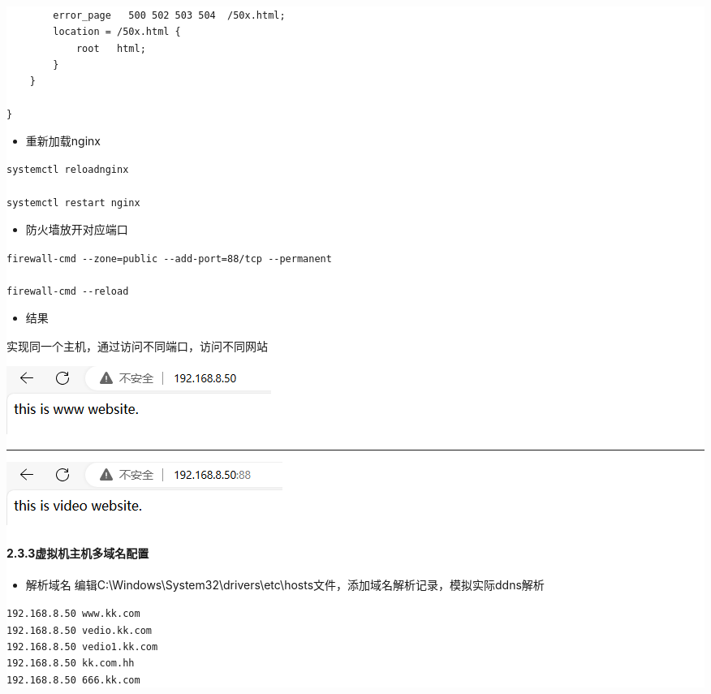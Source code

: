 ```
        error_page   500 502 503 504  /50x.html;
        location = /50x.html {
            root   html;
        }
    }

}
```

* 重新加载nginx

```
systemctl reloadnginx

systemctl restart nginx
```

* 防火墙放开对应端口

```
firewall-cmd --zone=public --add-port=88/tcp --permanent

firewall-cmd --reload
```

* 结果

实现同一个主机，通过访问不同端口，访问不同网站

![](./images/2.png)

<hr />

![](./images/3.png)

#### 2.3.3虚拟机主机多域名配置

* 解析域名
编辑C:\Windows\System32\drivers\etc\hosts文件，添加域名解析记录，模拟实际ddns解析

```
192.168.8.50 www.kk.com
192.168.8.50 vedio.kk.com
192.168.8.50 vedio1.kk.com
192.168.8.50 kk.com.hh
192.168.8.50 666.kk.com
```
